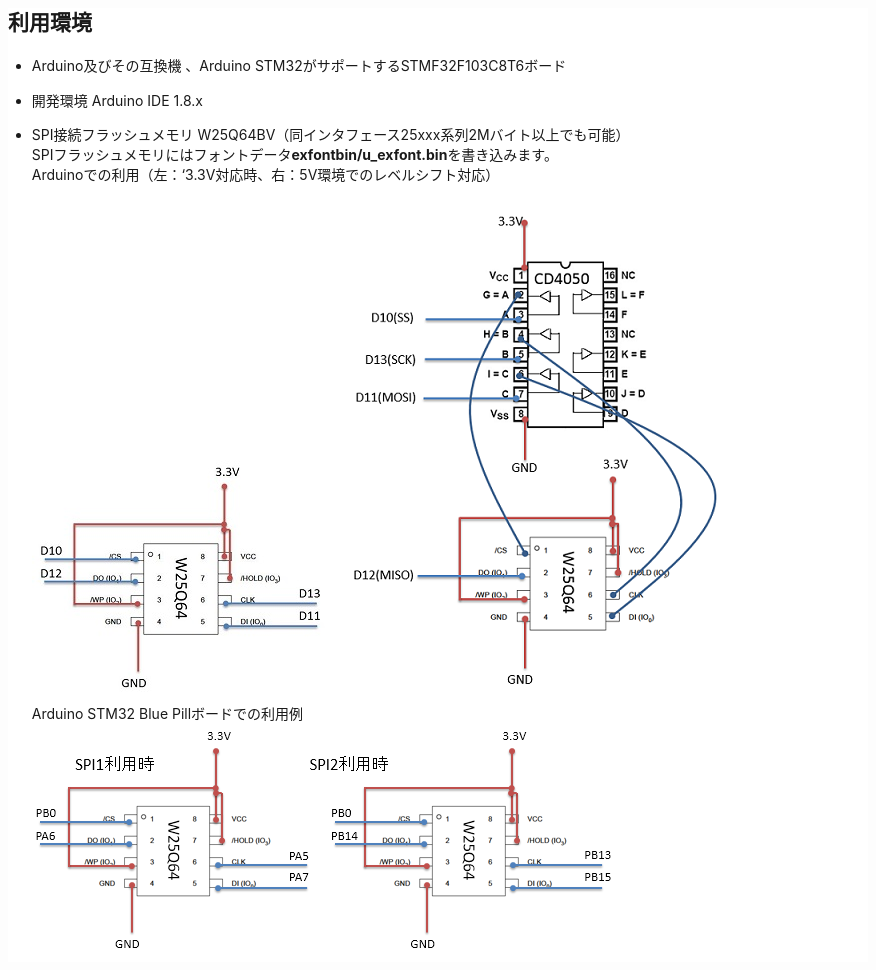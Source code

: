 ## 利用環境
- Arduino及びその互換機  、Arduino STM32がサポートするSTMF32F103C8T6ボード  

- 開発環境 Arduino IDE 1.8.x  

- SPI接続フラッシュメモリ W25Q64BV（同インタフェース25xxx系列2Mバイト以上でも可能）  
  SPIフラッシュメモリにはフォントデータ**exfontbin/u_exfont.bin**を書き込みます。  
  Arduinoでの利用（左：‘3.3V対応時、右：5V環境でのレベルシフト対応）  

  <img src="img/01.jpg"> <img src="img/02.png">   
  Arduino STM32 Blue Pillボードでの利用例  
  <img src="img/Schematic4.png">   
